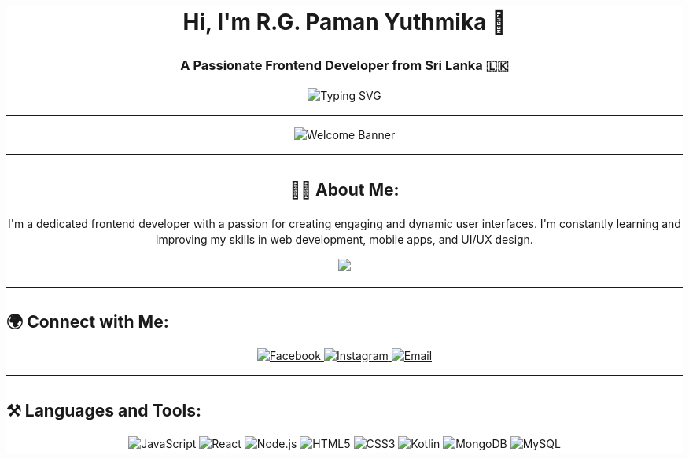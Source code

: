 <h1 align="center">Hi, I'm R.G. Paman Yuthmika 👋</h1>
<h3 align="center">A Passionate Frontend Developer from Sri Lanka 🇱🇰</h3>

<p align="center">
  <img src="https://readme-typing-svg.herokuapp.com?font=Fira+Code&weight=600&size=28&pause=1000&color=FF5733&width=600&lines=Welcome+to+My+GitHub+Profile!;Frontend+Developer;Open+Source+Contributor;Always+Learning+New+Things!" alt="Typing SVG" />
</p>

---

<p align="center">
  <img align="center" width="100%" src="https://your-custom-banner-url" alt="Welcome Banner" />
</p>

---

<h2 align="center">👨‍💻 About Me:</h2>
<p align="center">
  I'm a dedicated frontend developer with a passion for creating engaging and dynamic user interfaces. I'm constantly learning and improving my skills in web development, mobile apps, and UI/UX design.
</p>

<p align="center">
  <img src="https://media.giphy.com/media/qgQUggAC3Pfv687qPC/giphy.gif?cid=790b7611p1umdwvn2riohavi91ucs2uhg19uti176lb2iyq7&ep=v1_gifs_search&rid=giphy.gif&ct=g" width="300px" />
</p>

---

<h2 align="left">🌍 Connect with Me:</h2>
<p align="center">
  <a href="https://fb.com/r.g.pamanyuthmika" target="blank">
    <img src="https://img.shields.io/badge/Facebook-1877F2?style=for-the-badge&logo=facebook&logoColor=white" alt="Facebook" />
  </a>
  <a href="https://instagram.com/paman_yuthmika" target="blank">
    <img src="https://img.shields.io/badge/Instagram-E4405F?style=for-the-badge&logo=instagram&logoColor=white" alt="Instagram" />
  </a>
  <a href="mailto:puthmika@gmail.com">
    <img src="https://img.shields.io/badge/Email-D14836?style=for-the-badge&logo=gmail&logoColor=white" alt="Email" />
  </a>
</p>

---

<h2 align="left">⚒️ Languages and Tools:</h2>
<p align="center">
  <img src="https://img.shields.io/badge/JavaScript-323330?style=for-the-badge&logo=javascript&logoColor=F7DF1E" alt="JavaScript" height="50" width="150" />
  <img src="https://img.shields.io/badge/React-20232A?style=for-the-badge&logo=react&logoColor=61DAFB" alt="React" height="50" width="150" />
  <img src="https://img.shields.io/badge/Node.js-43853D?style=for-the-badge&logo=node.js&logoColor=white" alt="Node.js" height="50" width="150" />
  <img src="https://img.shields.io/badge/HTML5-E34F26?style=for-the-badge&logo=html5&logoColor=white" alt="HTML5" height="50" width="150" />
  <img src="https://img.shields.io/badge/CSS3-1572B6?style=for-the-badge&logo=css3&logoColor=white" alt="CSS3" height="50" width="150" />
  <img src="https://img.shields.io/badge/Kotlin-0095D5?style=for-the-badge&logo=kotlin&logoColor=white" alt="Kotlin" height="50" width="150" />
  <img src="https://img.shields.io/badge/MongoDB-47A248?style=for-the-badge&logo=mongodb&logoColor=white" alt="MongoDB" height="50" width="150" />
  <img src="https://img.shields.io/badge/MySQL-4479A1?style=for-the-badge&logo=mysql&logoColor=white" alt="MySQL" height="50" width="150" />
</p>
